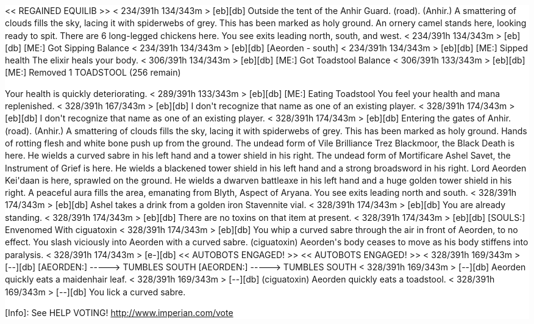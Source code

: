 << REGAINED EQUILIB >>
< 234/391h 134/343m > [eb][db] 
Outside the tent of the Anhir Guard. (road). (Anhir.)
A smattering of clouds fills the sky, lacing it with spiderwebs of grey. This 
has been marked as holy ground. An ornery camel stands here, looking ready to 
spit. There are 6 long-legged chickens here.
You see exits leading north, south, and west.
< 234/391h 134/343m > [eb][db] 
[ME:] Got Sipping Balance
< 234/391h 134/343m > [eb][db] 
[Aeorden - south]
< 234/391h 134/343m > [eb][db] 
[ME:] Sipped health
The elixir heals your body.
< 306/391h 134/343m > [eb][db] 
[ME:] Got Toadstool Balance
< 306/391h 133/343m > [eb][db] 
[ME:] Removed 1 TOADSTOOL (256 remain)

Your health is quickly deteriorating.
< 289/391h 133/343m > [eb][db] 
[ME:] Eating Toadstool
You feel your health and mana replenished.
< 328/391h 167/343m > [eb][db] 
I don't recognize that name as one of an existing player.
< 328/391h 174/343m > [eb][db] 
I don't recognize that name as one of an existing player.
< 328/391h 174/343m > [eb][db] 
Entering the gates of Anhir. (road). (Anhir.)
A smattering of clouds fills the sky, lacing it with spiderwebs of grey. This 
has been marked as holy ground. Hands of rotting flesh and white bone push up 
from the ground. The undead form of Vile Brilliance Trez Blackmoor, the Black 
Death is here. He wields a curved sabre in his left hand and a tower shield in 
his right. The undead form of Mortificare Ashel Savet, the Instrument of Grief 
is here. He wields a blackened tower shield in his left hand and a strong 
broadsword in his right. Lord Aeorden Kei'daan is here, sprawled on the ground.
He wields a dwarven battleaxe in his left hand and a huge golden tower shield 
in his right. A peaceful aura fills the area, emanating from Blyth, Aspect of 
Aryana. You see exits leading north and south.
< 328/391h 174/343m > [eb][db] 
Ashel takes a drink from a golden iron Stavennite vial.
< 328/391h 174/343m > [eb][db] 
You are already standing.
< 328/391h 174/343m > [eb][db] 
There are no toxins on that item at present.
< 328/391h 174/343m > [eb][db] 
[SOULS:] Envenomed With ciguatoxin
< 328/391h 174/343m > [eb][db] 
You whip a curved sabre through the air in front of Aeorden, to no effect.
You slash viciously into Aeorden with a curved sabre. (ciguatoxin)
Aeorden's body ceases to move as his body stiffens into paralysis.
< 328/391h 174/343m > [e-][db] 
<< AUTOBOTS ENGAGED! >>
<< AUTOBOTS ENGAGED! >>
< 328/391h 169/343m > [--][db] 
[AEORDEN:] -----> TUMBLES SOUTH
[AEORDEN:] -----> TUMBLES SOUTH
< 328/391h 169/343m > [--][db] 
Aeorden quickly eats a maidenhair leaf.
< 328/391h 169/343m > [--][db] 
(ciguatoxin)
Aeorden quickly eats a toadstool.
< 328/391h 169/343m > [--][db] 
You lick a curved sabre.

[Info]: See HELP VOTING! http://www.imperian.com/vote